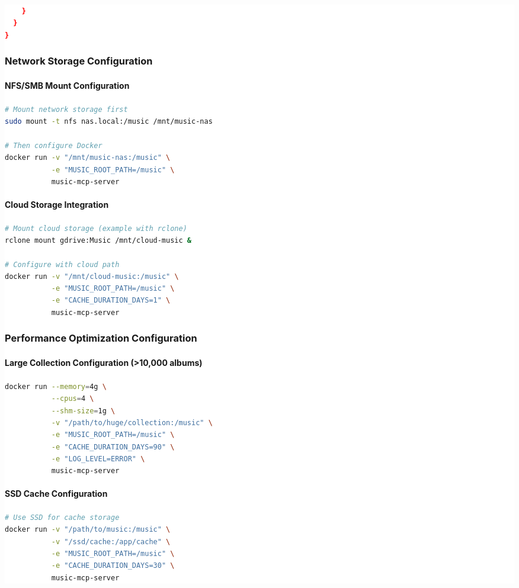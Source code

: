 ```json
    }
  }
}
```

### Network Storage Configuration

#### NFS/SMB Mount Configuration
```bash
# Mount network storage first
sudo mount -t nfs nas.local:/music /mnt/music-nas

# Then configure Docker
docker run -v "/mnt/music-nas:/music" \
           -e "MUSIC_ROOT_PATH=/music" \
           music-mcp-server
```

#### Cloud Storage Integration
```bash
# Mount cloud storage (example with rclone)
rclone mount gdrive:Music /mnt/cloud-music &

# Configure with cloud path
docker run -v "/mnt/cloud-music:/music" \
           -e "MUSIC_ROOT_PATH=/music" \
           -e "CACHE_DURATION_DAYS=1" \
           music-mcp-server
```

### Performance Optimization Configuration

#### Large Collection Configuration (>10,000 albums)
```bash
docker run --memory=4g \
           --cpus=4 \
           --shm-size=1g \
           -v "/path/to/huge/collection:/music" \
           -e "MUSIC_ROOT_PATH=/music" \
           -e "CACHE_DURATION_DAYS=90" \
           -e "LOG_LEVEL=ERROR" \
           music-mcp-server
```

#### SSD Cache Configuration
```bash
# Use SSD for cache storage
docker run -v "/path/to/music:/music" \
           -v "/ssd/cache:/app/cache" \
           -e "MUSIC_ROOT_PATH=/music" \
           -e "CACHE_DURATION_DAYS=30" \
           music-mcp-server
```
